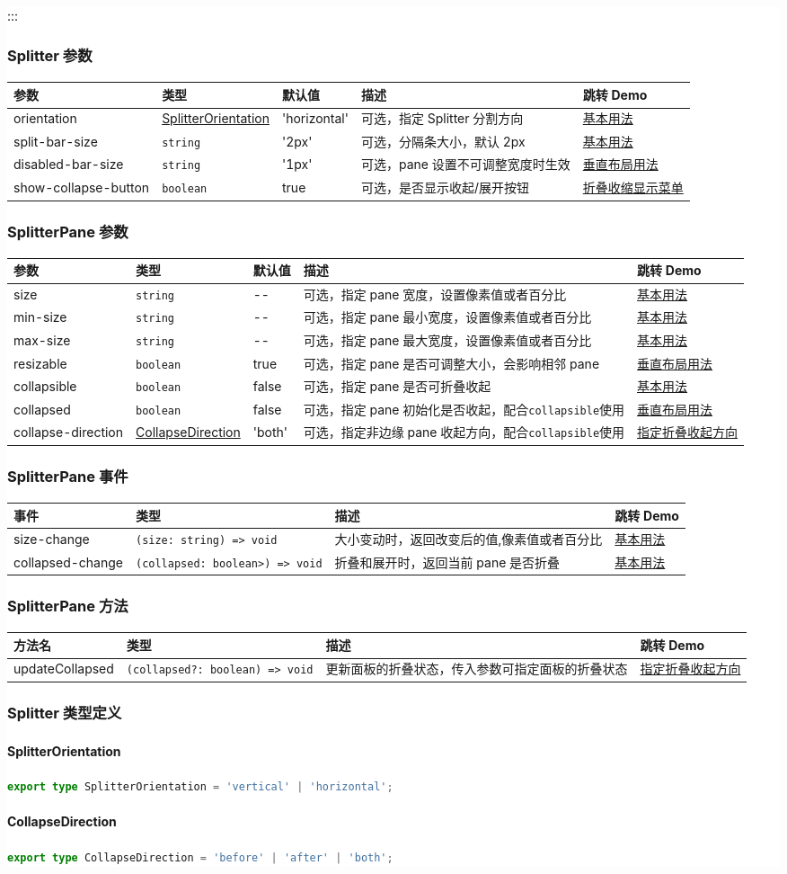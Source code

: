 :::

### Splitter 参数

| 参数                 | 类型                                        | 默认值       | 描述                              | 跳转 Demo                             |
| :------------------- | :------------------------------------------ | :----------- | :-------------------------------- | :------------------------------------ |
| orientation          | [SplitterOrientation](#splitterorientation) | 'horizontal' | 可选，指定 Splitter 分割方向      | [基本用法](#基本用法)                 |
| split-bar-size       | `string`                                    | '2px'        | 可选，分隔条大小，默认 2px        | [基本用法](#基本用法)                 |
| disabled-bar-size    | `string`                                    | '1px'        | 可选，pane 设置不可调整宽度时生效 | [垂直布局用法](#垂直布局用法)         |
| show-collapse-button | `boolean`                                   | true         | 可选，是否显示收起/展开按钮       | [折叠收缩显示菜单](#折叠收缩显示菜单) |

### SplitterPane 参数

| 参数               | 类型                                    | 默认值 | 描述                                                  | 跳转 Demo                             |
| :----------------- | :-------------------------------------- | :----- | :---------------------------------------------------- | :------------------------------------ |
| size               | `string`                                | --     | 可选，指定 pane 宽度，设置像素值或者百分比            | [基本用法](#基本用法)                 |
| min-size           | `string`                                | --     | 可选，指定 pane 最小宽度，设置像素值或者百分比        | [基本用法](#基本用法)                 |
| max-size           | `string`                                | --     | 可选，指定 pane 最大宽度，设置像素值或者百分比        | [基本用法](#基本用法)                 |
| resizable          | `boolean`                               | true   | 可选，指定 pane 是否可调整大小，会影响相邻 pane       | [垂直布局用法](#垂直布局用法)         |
| collapsible        | `boolean`                               | false  | 可选，指定 pane 是否可折叠收起                        | [基本用法](#基本用法)                 |
| collapsed          | `boolean`                               | false  | 可选，指定 pane 初始化是否收起，配合`collapsible`使用 | [垂直布局用法](#垂直布局用法)         |
| collapse-direction | [CollapseDirection](#collapsedirection) | 'both' | 可选，指定非边缘 pane 收起方向，配合`collapsible`使用 | [指定折叠收起方向](#指定折叠收起方向) |

### SplitterPane 事件

| 事件             | 类型                            | 描述                                        | 跳转 Demo             |
| :--------------- | :------------------------------ | :------------------------------------------ | --------------------- |
| size-change      | `(size: string) => void`        | 大小变动时，返回改变后的值,像素值或者百分比 | [基本用法](#基本用法) |
| collapsed-change | `(collapsed: boolean>) => void` | 折叠和展开时，返回当前 pane 是否折叠        | [基本用法](#基本用法) |

### SplitterPane 方法

| 方法名             | 类型                | 描述                           | 跳转 Demo             |
| :--------------- | :--------------------| :---------------------------- | :--------------------- |
| updateCollapsed   | `(collapsed?: boolean) => void`    | 更新面板的折叠状态，传入参数可指定面板的折叠状态    | [指定折叠收起方向](#指定折叠收起方向) |

### Splitter 类型定义

#### SplitterOrientation

```ts
export type SplitterOrientation = 'vertical' | 'horizontal';
```

#### CollapseDirection

```ts
export type CollapseDirection = 'before' | 'after' | 'both';
```
